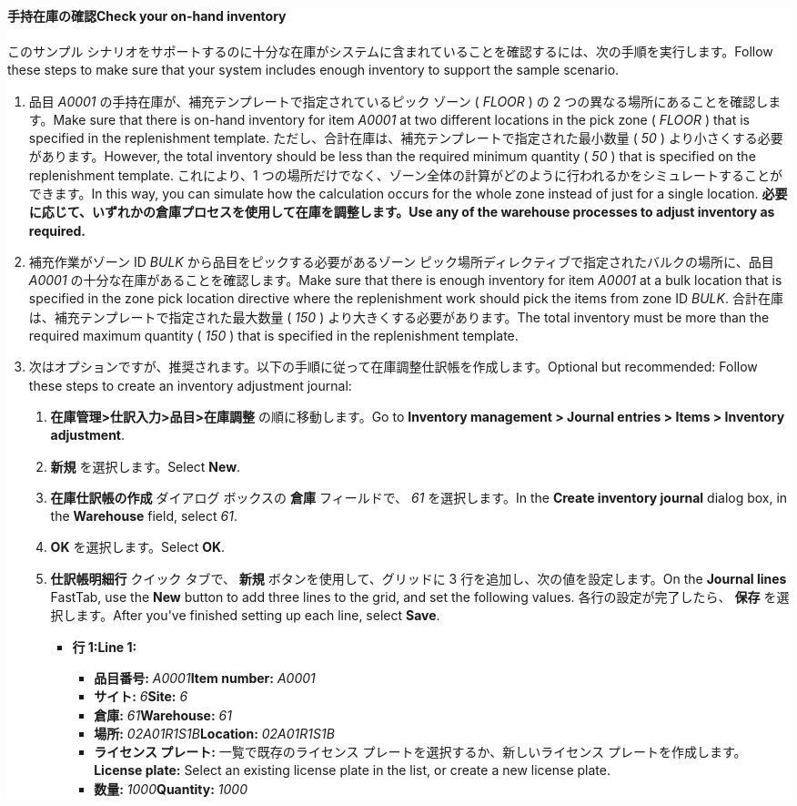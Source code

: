 #### <a name="check-your-on-hand-inventory"></a><span data-ttu-id="8446d-308">手持在庫の確認</span><span class="sxs-lookup"><span data-stu-id="8446d-308">Check your on-hand inventory</span></span>

<span data-ttu-id="8446d-309">このサンプル シナリオをサポートするのに十分な在庫がシステムに含まれていることを確認するには、次の手順を実行します。</span><span class="sxs-lookup"><span data-stu-id="8446d-309">Follow these steps to make sure that your system includes enough inventory to support the sample scenario.</span></span>

1. <span data-ttu-id="8446d-310">品目 *A0001* の手持在庫が、補充テンプレートで指定されているピック ゾーン ( *FLOOR* ) の 2 つの異なる場所にあることを確認します。</span><span class="sxs-lookup"><span data-stu-id="8446d-310">Make sure that there is on-hand inventory for item *A0001* at two different locations in the pick zone ( *FLOOR* ) that is specified in the replenishment template.</span></span> <span data-ttu-id="8446d-311">ただし、合計在庫は、補充テンプレートで指定された最小数量 ( *50* ) より小さくする必要があります。</span><span class="sxs-lookup"><span data-stu-id="8446d-311">However, the total inventory should be less than the required minimum quantity ( *50* ) that is specified on the replenishment template.</span></span> <span data-ttu-id="8446d-312">これにより、1 つの場所だけでなく、ゾーン全体の計算がどのように行われるかをシミュレートすることができます。</span><span class="sxs-lookup"><span data-stu-id="8446d-312">In this way, you can simulate how the calculation occurs for the whole zone instead of just for a single location.</span></span> <span data-ttu-id="8446d-313">**必要に応じて、いずれかの倉庫プロセスを使用して在庫を調整します。**</span><span class="sxs-lookup"><span data-stu-id="8446d-313">**Use any of the warehouse processes to adjust inventory as required.**</span></span>
1. <span data-ttu-id="8446d-314">補充作業がゾーン ID *BULK* から品目をピックする必要があるゾーン ピック場所ディレクティブで指定されたバルクの場所に、品目 *A0001* の十分な在庫があることを確認します。</span><span class="sxs-lookup"><span data-stu-id="8446d-314">Make sure that there is enough inventory for item *A0001* at a bulk location that is specified in the zone pick location directive where the replenishment work should pick the items from zone ID *BULK*.</span></span> <span data-ttu-id="8446d-315">合計在庫は、補充テンプレートで指定された最大数量 ( *150* ) より大きくする必要があります。</span><span class="sxs-lookup"><span data-stu-id="8446d-315">The total inventory must be more than the required maximum quantity ( *150* ) that is specified in the replenishment template.</span></span>
1. <span data-ttu-id="8446d-316">次はオプションですが、推奨されます。以下の手順に従って在庫調整仕訳帳を作成します。</span><span class="sxs-lookup"><span data-stu-id="8446d-316">Optional but recommended: Follow these steps to create an inventory adjustment journal:</span></span>

    1. <span data-ttu-id="8446d-317">**在庫管理\>仕訳入力\>品目\>在庫調整** の順に移動します。</span><span class="sxs-lookup"><span data-stu-id="8446d-317">Go to **Inventory management \> Journal entries \> Items \> Inventory adjustment**.</span></span>
    1. <span data-ttu-id="8446d-318">**新規** を選択します。</span><span class="sxs-lookup"><span data-stu-id="8446d-318">Select **New**.</span></span>
    1. <span data-ttu-id="8446d-319">**在庫仕訳帳の作成** ダイアログ ボックスの **倉庫** フィールドで、 *61* を選択します。</span><span class="sxs-lookup"><span data-stu-id="8446d-319">In the **Create inventory journal** dialog box, in the **Warehouse** field, select *61*.</span></span>
    1. <span data-ttu-id="8446d-320">**OK** を選択します。</span><span class="sxs-lookup"><span data-stu-id="8446d-320">Select **OK**.</span></span>
    1. <span data-ttu-id="8446d-321">**仕訳帳明細行** クイック タブで、 **新規** ボタンを使用して、グリッドに 3 行を追加し、次の値を設定します。</span><span class="sxs-lookup"><span data-stu-id="8446d-321">On the **Journal lines** FastTab, use the **New** button to add three lines to the grid, and set the following values.</span></span> <span data-ttu-id="8446d-322">各行の設定が完了したら、 **保存** を選択します。</span><span class="sxs-lookup"><span data-stu-id="8446d-322">After you've finished setting up each line, select **Save**.</span></span>

        - <span data-ttu-id="8446d-323">**行 1:**</span><span class="sxs-lookup"><span data-stu-id="8446d-323">**Line 1:**</span></span>

            - <span data-ttu-id="8446d-324">**品目番号:** *A0001*</span><span class="sxs-lookup"><span data-stu-id="8446d-324">**Item number:** *A0001*</span></span>
            - <span data-ttu-id="8446d-325">**サイト:** *6*</span><span class="sxs-lookup"><span data-stu-id="8446d-325">**Site:** *6*</span></span>
            - <span data-ttu-id="8446d-326">**倉庫:** *61*</span><span class="sxs-lookup"><span data-stu-id="8446d-326">**Warehouse:** *61*</span></span>
            - <span data-ttu-id="8446d-327">**場所:** *02A01R1S1B*</span><span class="sxs-lookup"><span data-stu-id="8446d-327">**Location:** *02A01R1S1B*</span></span>
            - <span data-ttu-id="8446d-328">**ライセンス プレート:** 一覧で既存のライセンス プレートを選択するか、新しいライセンス プレートを作成します。</span><span class="sxs-lookup"><span data-stu-id="8446d-328">**License plate:** Select an existing license plate in the list, or create a new license plate.</span></span>
            - <span data-ttu-id="8446d-329">**数量:** *1000*</span><span class="sxs-lookup"><span data-stu-id="8446d-329">**Quantity:** *1000*</span></span>
